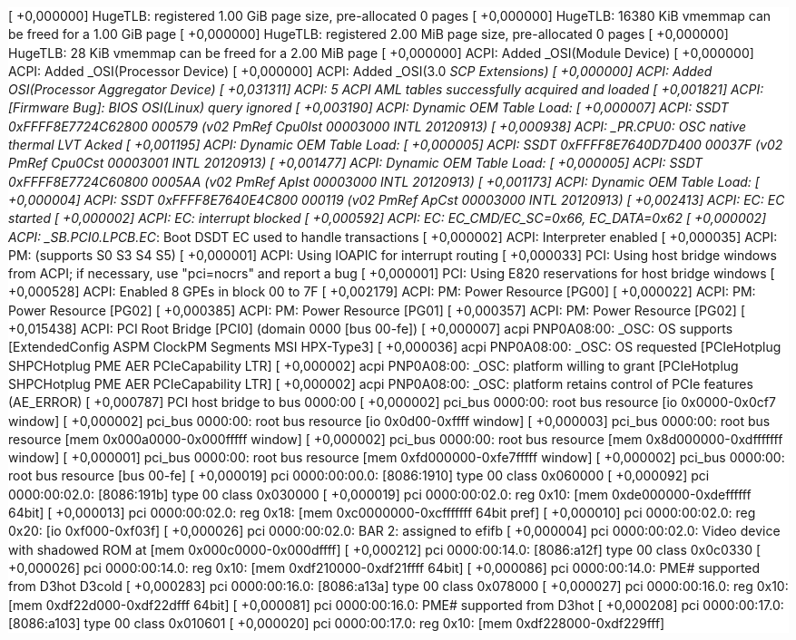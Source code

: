 [  +0,000000] HugeTLB: registered 1.00 GiB page size, pre-allocated 0 pages
[  +0,000000] HugeTLB: 16380 KiB vmemmap can be freed for a 1.00 GiB page
[  +0,000000] HugeTLB: registered 2.00 MiB page size, pre-allocated 0 pages
[  +0,000000] HugeTLB: 28 KiB vmemmap can be freed for a 2.00 MiB page
[  +0,000000] ACPI: Added _OSI(Module Device)
[  +0,000000] ACPI: Added _OSI(Processor Device)
[  +0,000000] ACPI: Added _OSI(3.0 _SCP Extensions)
[  +0,000000] ACPI: Added _OSI(Processor Aggregator Device)
[  +0,031311] ACPI: 5 ACPI AML tables successfully acquired and loaded
[  +0,001821] ACPI: [Firmware Bug]: BIOS _OSI(Linux) query ignored
[  +0,003190] ACPI: Dynamic OEM Table Load:
[  +0,000007] ACPI: SSDT 0xFFFF8E7724C62800 000579 (v02 PmRef  Cpu0Ist  00003000 INTL 20120913)
[  +0,000938] ACPI: \_PR_.CPU0: _OSC native thermal LVT Acked
[  +0,001195] ACPI: Dynamic OEM Table Load:
[  +0,000005] ACPI: SSDT 0xFFFF8E7640D7D400 00037F (v02 PmRef  Cpu0Cst  00003001 INTL 20120913)
[  +0,001477] ACPI: Dynamic OEM Table Load:
[  +0,000005] ACPI: SSDT 0xFFFF8E7724C60800 0005AA (v02 PmRef  ApIst    00003000 INTL 20120913)
[  +0,001173] ACPI: Dynamic OEM Table Load:
[  +0,000004] ACPI: SSDT 0xFFFF8E7640E4C800 000119 (v02 PmRef  ApCst    00003000 INTL 20120913)
[  +0,002413] ACPI: EC: EC started
[  +0,000002] ACPI: EC: interrupt blocked
[  +0,000592] ACPI: EC: EC_CMD/EC_SC=0x66, EC_DATA=0x62
[  +0,000002] ACPI: \_SB_.PCI0.LPCB.EC__: Boot DSDT EC used to handle transactions
[  +0,000002] ACPI: Interpreter enabled
[  +0,000035] ACPI: PM: (supports S0 S3 S4 S5)
[  +0,000001] ACPI: Using IOAPIC for interrupt routing
[  +0,000033] PCI: Using host bridge windows from ACPI; if necessary, use "pci=nocrs" and report a bug
[  +0,000001] PCI: Using E820 reservations for host bridge windows
[  +0,000528] ACPI: Enabled 8 GPEs in block 00 to 7F
[  +0,002179] ACPI: PM: Power Resource [PG00]
[  +0,000022] ACPI: PM: Power Resource [PG02]
[  +0,000385] ACPI: PM: Power Resource [PG01]
[  +0,000357] ACPI: PM: Power Resource [PG02]
[  +0,015438] ACPI: PCI Root Bridge [PCI0] (domain 0000 [bus 00-fe])
[  +0,000007] acpi PNP0A08:00: _OSC: OS supports [ExtendedConfig ASPM ClockPM Segments MSI HPX-Type3]
[  +0,000036] acpi PNP0A08:00: _OSC: OS requested [PCIeHotplug SHPCHotplug PME AER PCIeCapability LTR]
[  +0,000002] acpi PNP0A08:00: _OSC: platform willing to grant [PCIeHotplug SHPCHotplug PME AER PCIeCapability LTR]
[  +0,000002] acpi PNP0A08:00: _OSC: platform retains control of PCIe features (AE_ERROR)
[  +0,000787] PCI host bridge to bus 0000:00
[  +0,000002] pci_bus 0000:00: root bus resource [io  0x0000-0x0cf7 window]
[  +0,000002] pci_bus 0000:00: root bus resource [io  0x0d00-0xffff window]
[  +0,000003] pci_bus 0000:00: root bus resource [mem 0x000a0000-0x000fffff window]
[  +0,000002] pci_bus 0000:00: root bus resource [mem 0x8d000000-0xdfffffff window]
[  +0,000001] pci_bus 0000:00: root bus resource [mem 0xfd000000-0xfe7fffff window]
[  +0,000002] pci_bus 0000:00: root bus resource [bus 00-fe]
[  +0,000019] pci 0000:00:00.0: [8086:1910] type 00 class 0x060000
[  +0,000092] pci 0000:00:02.0: [8086:191b] type 00 class 0x030000
[  +0,000019] pci 0000:00:02.0: reg 0x10: [mem 0xde000000-0xdeffffff 64bit]
[  +0,000013] pci 0000:00:02.0: reg 0x18: [mem 0xc0000000-0xcfffffff 64bit pref]
[  +0,000010] pci 0000:00:02.0: reg 0x20: [io  0xf000-0xf03f]
[  +0,000026] pci 0000:00:02.0: BAR 2: assigned to efifb
[  +0,000004] pci 0000:00:02.0: Video device with shadowed ROM at [mem 0x000c0000-0x000dffff]
[  +0,000212] pci 0000:00:14.0: [8086:a12f] type 00 class 0x0c0330
[  +0,000026] pci 0000:00:14.0: reg 0x10: [mem 0xdf210000-0xdf21ffff 64bit]
[  +0,000086] pci 0000:00:14.0: PME# supported from D3hot D3cold
[  +0,000283] pci 0000:00:16.0: [8086:a13a] type 00 class 0x078000
[  +0,000027] pci 0000:00:16.0: reg 0x10: [mem 0xdf22d000-0xdf22dfff 64bit]
[  +0,000081] pci 0000:00:16.0: PME# supported from D3hot
[  +0,000208] pci 0000:00:17.0: [8086:a103] type 00 class 0x010601
[  +0,000020] pci 0000:00:17.0: reg 0x10: [mem 0xdf228000-0xdf229fff]